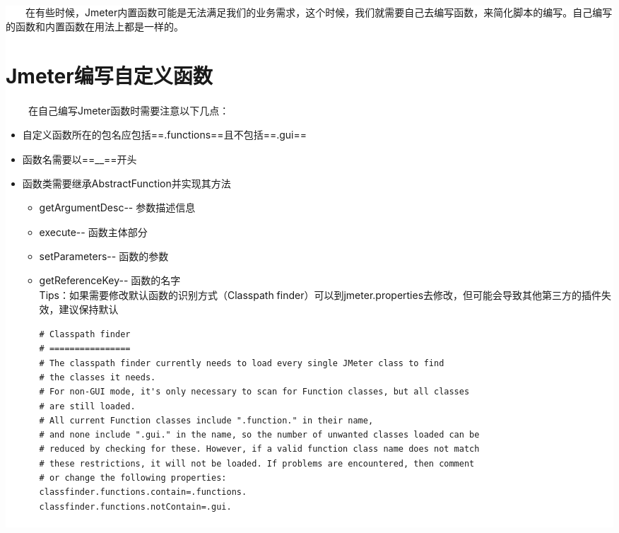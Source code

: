   &emsp;&emsp;在有些时候，Jmeter内置函数可能是无法满足我们的业务需求，这个时候，我们就需要自己去编写函数，来简化脚本的编写。自己编写的函数和内置函数在用法上都是一样的。

# Jmeter编写自定义函数

&emsp;&emsp; 在自己编写Jmeter函数时需要注意以下几点：

- 自定义函数所在的包名应包括==.functions==且不包括==.gui==

- 函数名需要以==__==开头

- 函数类需要继承AbstractFunction并实现其方法

  - getArgumentDesc-- 参数描述信息

  - execute-- 函数主体部分

  - setParameters-- 函数的参数

  - getReferenceKey-- 函数的名字
    <br/>Tips：如果需要修改默认函数的识别方式（Classpath finder）可以到jmeter.properties去修改，但可能会导致其他第三方的插件失效，建议保持默认

    ```
    # Classpath finder
    # ================
    # The classpath finder currently needs to load every single JMeter class to find
    # the classes it needs.
    # For non-GUI mode, it's only necessary to scan for Function classes, but all classes
    # are still loaded.
    # All current Function classes include ".function." in their name,
    # and none include ".gui." in the name, so the number of unwanted classes loaded can be
    # reduced by checking for these. However, if a valid function class name does not match
    # these restrictions, it will not be loaded. If problems are encountered, then comment
    # or change the following properties:
    classfinder.functions.contain=.functions.
    classfinder.functions.notContain=.gui.
    
